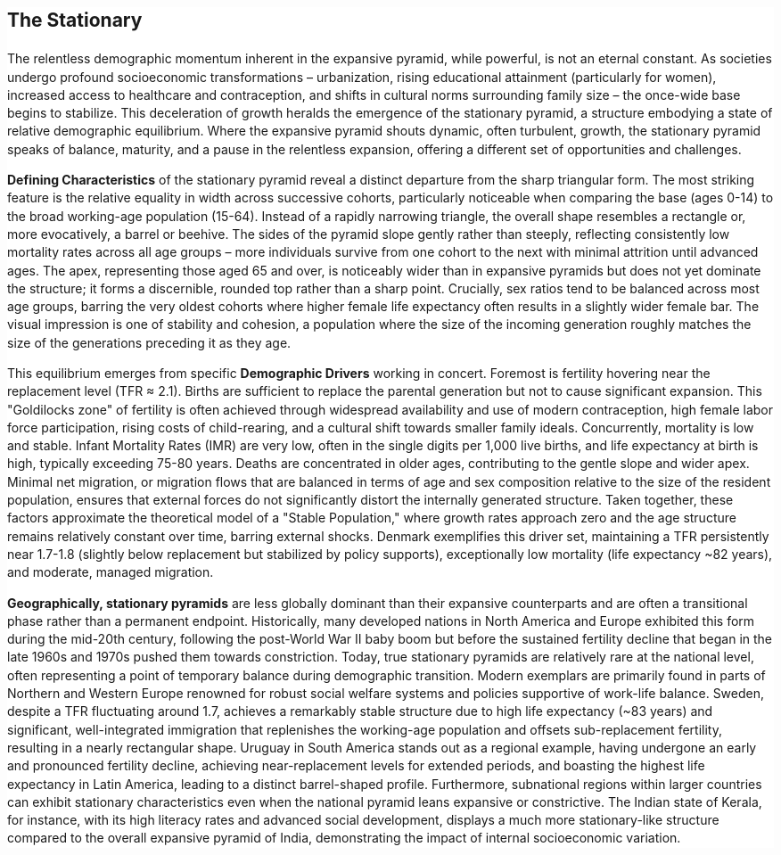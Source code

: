 ## The Stationary

The relentless demographic momentum inherent in the expansive pyramid, while powerful, is not an eternal constant. As societies undergo profound socioeconomic transformations – urbanization, rising educational attainment (particularly for women), increased access to healthcare and contraception, and shifts in cultural norms surrounding family size – the once-wide base begins to stabilize. This deceleration of growth heralds the emergence of the stationary pyramid, a structure embodying a state of relative demographic equilibrium. Where the expansive pyramid shouts dynamic, often turbulent, growth, the stationary pyramid speaks of balance, maturity, and a pause in the relentless expansion, offering a different set of opportunities and challenges.

**Defining Characteristics** of the stationary pyramid reveal a distinct departure from the sharp triangular form. The most striking feature is the relative equality in width across successive cohorts, particularly noticeable when comparing the base (ages 0-14) to the broad working-age population (15-64). Instead of a rapidly narrowing triangle, the overall shape resembles a rectangle or, more evocatively, a barrel or beehive. The sides of the pyramid slope gently rather than steeply, reflecting consistently low mortality rates across all age groups – more individuals survive from one cohort to the next with minimal attrition until advanced ages. The apex, representing those aged 65 and over, is noticeably wider than in expansive pyramids but does not yet dominate the structure; it forms a discernible, rounded top rather than a sharp point. Crucially, sex ratios tend to be balanced across most age groups, barring the very oldest cohorts where higher female life expectancy often results in a slightly wider female bar. The visual impression is one of stability and cohesion, a population where the size of the incoming generation roughly matches the size of the generations preceding it as they age.

This equilibrium emerges from specific **Demographic Drivers** working in concert. Foremost is fertility hovering near the replacement level (TFR ≈ 2.1). Births are sufficient to replace the parental generation but not to cause significant expansion. This "Goldilocks zone" of fertility is often achieved through widespread availability and use of modern contraception, high female labor force participation, rising costs of child-rearing, and a cultural shift towards smaller family ideals. Concurrently, mortality is low and stable. Infant Mortality Rates (IMR) are very low, often in the single digits per 1,000 live births, and life expectancy at birth is high, typically exceeding 75-80 years. Deaths are concentrated in older ages, contributing to the gentle slope and wider apex. Minimal net migration, or migration flows that are balanced in terms of age and sex composition relative to the size of the resident population, ensures that external forces do not significantly distort the internally generated structure. Taken together, these factors approximate the theoretical model of a "Stable Population," where growth rates approach zero and the age structure remains relatively constant over time, barring external shocks. Denmark exemplifies this driver set, maintaining a TFR persistently near 1.7-1.8 (slightly below replacement but stabilized by policy supports), exceptionally low mortality (life expectancy ~82 years), and moderate, managed migration.

**Geographically, stationary pyramids** are less globally dominant than their expansive counterparts and are often a transitional phase rather than a permanent endpoint. Historically, many developed nations in North America and Europe exhibited this form during the mid-20th century, following the post-World War II baby boom but before the sustained fertility decline that began in the late 1960s and 1970s pushed them towards constriction. Today, true stationary pyramids are relatively rare at the national level, often representing a point of temporary balance during demographic transition. Modern exemplars are primarily found in parts of Northern and Western Europe renowned for robust social welfare systems and policies supportive of work-life balance. Sweden, despite a TFR fluctuating around 1.7, achieves a remarkably stable structure due to high life expectancy (~83 years) and significant, well-integrated immigration that replenishes the working-age population and offsets sub-replacement fertility, resulting in a nearly rectangular shape. Uruguay in South America stands out as a regional example, having undergone an early and pronounced fertility decline, achieving near-replacement levels for extended periods, and boasting the highest life expectancy in Latin America, leading to a distinct barrel-shaped profile. Furthermore, subnational regions within larger countries can exhibit stationary characteristics even when the national pyramid leans expansive or constrictive. The Indian state of Kerala, for instance, with its high literacy rates and advanced social development, displays a much more stationary-like structure compared to the overall expansive pyramid of India, demonstrating the impact of internal socioeconomic variation.
